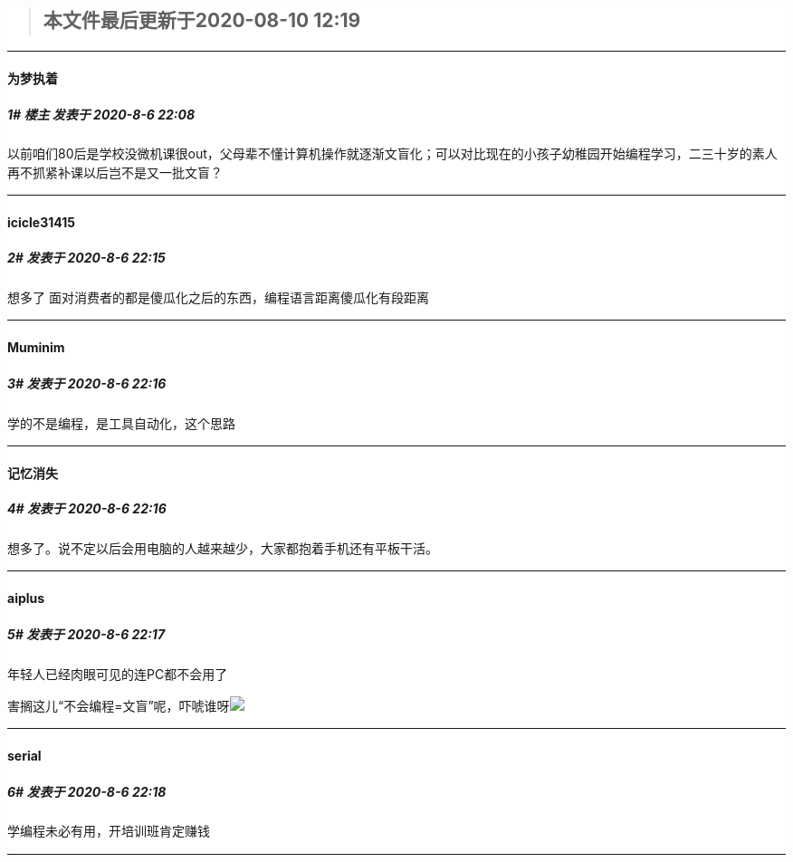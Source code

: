 > ## **本文件最后更新于2020-08-10 12:19** 


-----

####  为梦执着  
##### 1#       楼主       发表于 2020-8-6 22:08


以前咱们80后是学校没微机课很out，父母辈不懂计算机操作就逐渐文盲化；可以对比现在的小孩子幼稚园开始编程学习，二三十岁的素人再不抓紧补课以后岂不是又一批文盲？


-----

####  icicle31415  
##### 2#       发表于 2020-8-6 22:15


想多了 面对消费者的都是傻瓜化之后的东西，编程语言距离傻瓜化有段距离


-----

####  Muminim  
##### 3#       发表于 2020-8-6 22:16


学的不是编程，是工具自动化，这个思路


-----

####  记忆消失  
##### 4#       发表于 2020-8-6 22:16


想多了。说不定以后会用电脑的人越来越少，大家都抱着手机还有平板干活。


-----

####  aiplus  
##### 5#       发表于 2020-8-6 22:17


年轻人已经肉眼可见的连PC都不会用了

害搁这儿“不会编程=文盲”呢，吓唬谁呀<img src="https://static.saraba1st.com/image/smiley/face2017/067.png" referrerpolicy="no-referrer">


-----

####  serial  
##### 6#       发表于 2020-8-6 22:18


学编程未必有用，开培训班肯定赚钱


-----
